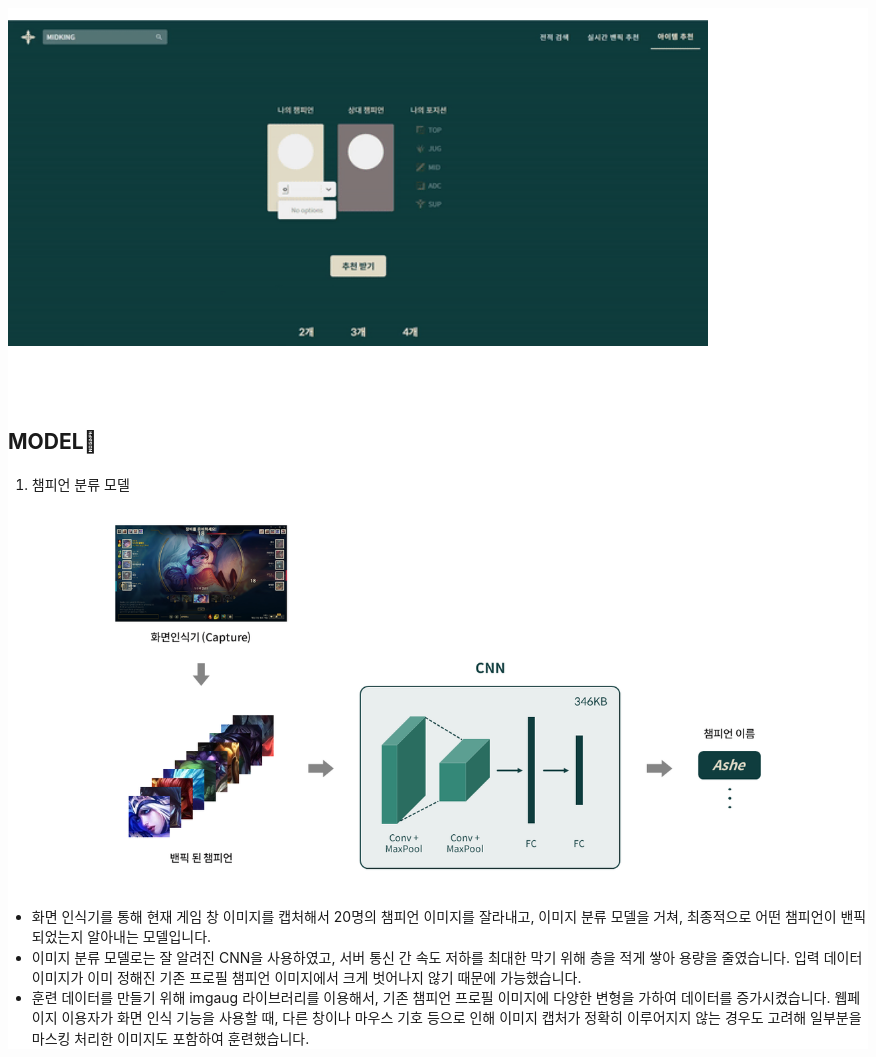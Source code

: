 <img src = "./assets/item_rec.gif" width="700" height="350">
</p>

<br>

## MODEL🚀

1. 챔피언 분류 모델
<p align = "center">
 <img src="./assets/champ_class.png" width="680">
</p>

- 화면 인식기를 통해 현재 게임 창 이미지를 캡처해서 20명의 챔피언 이미지를 잘라내고, 이미지 분류 모델을 거쳐, 최종적으로 어떤 챔피언이 밴픽 되었는지 알아내는 모델입니다.
- 이미지 분류 모델로는 잘 알려진 CNN을 사용하였고, 서버 통신 간 속도 저하를 최대한 막기 위해 층을 적게 쌓아 용량을 줄였습니다. 입력 데이터 이미지가 이미 정해진 기존 프로필 챔피언 이미지에서 크게 벗어나지 않기 때문에 가능했습니다.
- 훈련 데이터를 만들기 위해 imgaug 라이브러리를 이용해서, 기존 챔피언 프로필 이미지에 다양한 변형을 가하여 데이터를 증가시켰습니다. 웹페이지 이용자가 화면 인식 기능을 사용할 때, 다른 창이나 마우스 기호 등으로 인해 이미지 캡처가 정확히 이루어지지 않는 경우도 고려해 일부분을 마스킹 처리한 이미지도 포함하여 훈련했습니다.
  <br/>
